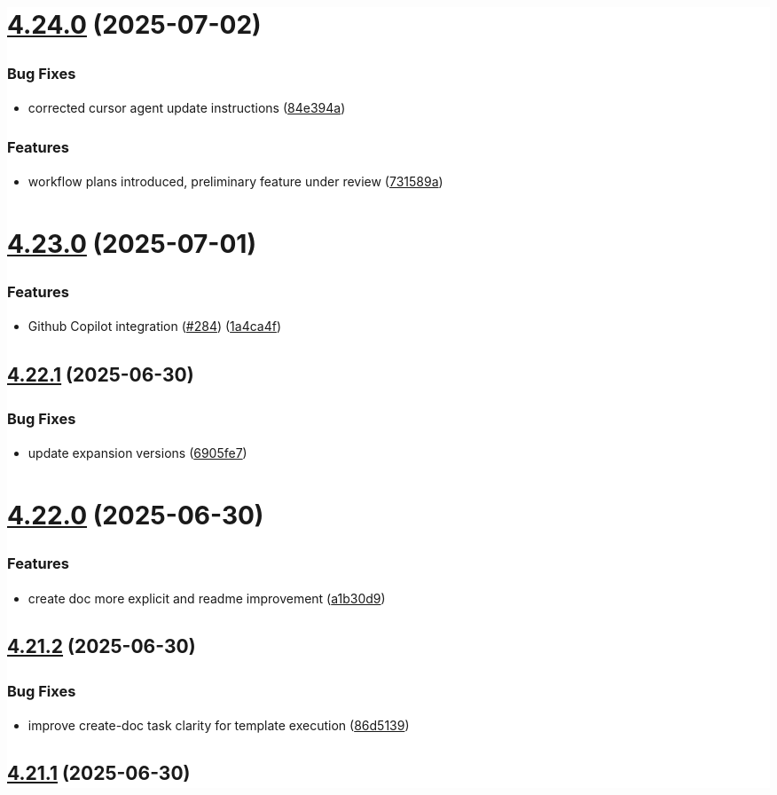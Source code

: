# [4.24.0](https://github.com/bmadcode/BMAD-METHOD/compare/v4.23.0...v4.24.0) (2025-07-02)

### Bug Fixes

- corrected cursor agent update instructions ([84e394a](https://github.com/bmadcode/BMAD-METHOD/commit/84e394ac11136d9cf8164cefc9ca8e298e8ef0ec))

### Features

- workflow plans introduced, preliminary feature under review ([731589a](https://github.com/bmadcode/BMAD-METHOD/commit/731589aa287c31ea120e232b4dcc07e9790500ff))

# [4.23.0](https://github.com/bmadcode/BMAD-METHOD/compare/v4.22.1...v4.23.0) (2025-07-01)

### Features

- Github Copilot integration ([#284](https://github.com/bmadcode/BMAD-METHOD/issues/284)) ([1a4ca4f](https://github.com/bmadcode/BMAD-METHOD/commit/1a4ca4ffa630c2d4156bdd7a040d4c2274801757))

## [4.22.1](https://github.com/bmadcode/BMAD-METHOD/compare/v4.22.0...v4.22.1) (2025-06-30)

### Bug Fixes

- update expansion versions ([6905fe7](https://github.com/bmadcode/BMAD-METHOD/commit/6905fe72f6c2abefbfd65729d1be85752130a1d2))

# [4.22.0](https://github.com/bmadcode/BMAD-METHOD/compare/v4.21.2...v4.22.0) (2025-06-30)

### Features

- create doc more explicit and readme improvement ([a1b30d9](https://github.com/bmadcode/BMAD-METHOD/commit/a1b30d9341d2ceff79db2c7e178860c5ef0d99e5))

## [4.21.2](https://github.com/bmadcode/BMAD-METHOD/compare/v4.21.1...v4.21.2) (2025-06-30)

### Bug Fixes

- improve create-doc task clarity for template execution ([86d5139](https://github.com/bmadcode/BMAD-METHOD/commit/86d5139aea7097cc5d4ee9da0f7d3e395ce0835e))

## [4.21.1](https://github.com/bmadcode/BMAD-METHOD/compare/v4.21.0...v4.21.1) (2025-06-30)
